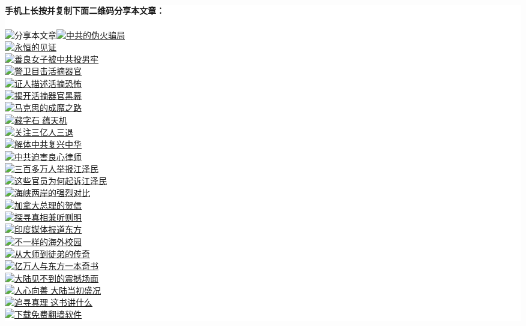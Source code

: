 <strong>手机上长按并复制下面二维码分享本文章：</strong><br><br><img src="https://quickchart.io/qr?size=256&text=https://github.com/1992513/djy/blob/master/gb/25/9/27/n14604095.md%231" title="分享本文章"></td><td VALIGN=TOP><a href="https://github.com/1992513/djy/blob/master/gb/16/1/21/n4622075.md?dfh#1" target="_blank"><img src="https://raw.githubusercontent.com/1992513/djy/master/gb/300/wei-f1.jpg" title="中共的伪火骗局"  alt="中共的伪火骗局"></a><br><a href="https://github.com/1992513/www/blob/master/README.md?dfh#9" target="_blank"><img src="https://raw.githubusercontent.com/1992513/djy/master/gb/300/yong-h.jpg" title="永恒的见证"  alt="永恒的见证"></a><br><a href="https://github.com/1992513/djy/blob/master/gb/13/9/29/n3974789.md?dfh#1" target="_blank"><img src="https://raw.githubusercontent.com/1992513/djy/master/gb/300/shang-lnz.jpg" title="善良女子被中共投男牢"  alt="善良女子被中共投男牢"></a><br><a href="https://github.com/1992513/djy/blob/master/gb/16/3/16/n4663449.md?dfh#1" target="_blank"><img src="https://raw.githubusercontent.com/1992513/djy/master/gb/300/huo-z3.jpg" title="警卫目击活摘器官"  alt="警卫目击活摘器官"></a><br><a href="https://github.com/1992513/djy/blob/master/gb/16/8/7/n8177641.md?dfh#1" target="_blank"><img src="https://raw.githubusercontent.com/1992513/djy/master/gb/300/huo-z4.jpg" title="证人描述活摘恐怖"  alt="证人描述活摘恐怖"></a><br><a href="https://github.com/1992513/djy/blob/master/gb/10/4/19/n2881569.md?dfh#1" target="_blank"><img src="https://raw.githubusercontent.com/1992513/djy/master/gb/300/huo-z1.jpg" title="揭开活摘器官黑幕"  alt="揭开活摘器官黑幕"></a><br><a href="https://github.com/1992513/djy/blob/master/gb/10/11/7/n3077476.md?dfh#1" target="_blank"><img src="https://raw.githubusercontent.com/1992513/djy/master/gb/300/ma-ks.jpg" title="马克思的成魔之路"  alt="马克思的成魔之路"></a><br><a href="https://github.com/1992513/djy/blob/master/gb/14/6/9/n4173977.md?dfh#1" target="_blank"><img src="https://raw.githubusercontent.com/1992513/djy/master/gb/300/chang-zs.jpg" title="藏字石 蕴天机"  alt="藏字石 蕴天机"></a><br><a href="https://github.com/1992513/djy/blob/master/gb/18/5/10/n10381511.md?dfh#1" target="_blank"><img src="https://raw.githubusercontent.com/1992513/djy/master/gb/300/st1.jpg" title="关注三亿人三退"  alt="关注三亿人三退"></a><br><a href="https://github.com/1992513/djy/blob/master/gb/18/3/21/n10237682.md?dfh#1" target="_blank"><img src="https://raw.githubusercontent.com/1992513/djy/master/gb/300/jie-t.jpg" title="解体中共复兴中华"  alt="解体中共复兴中华"></a><br><a href="https://github.com/1992513/djy/blob/master/gb/9/2/9/n2422991.md?dfh#1" target="_blank"><img src="https://raw.githubusercontent.com/1992513/djy/master/gb/300/gao-zs.jpg" title="中共迫害良心律师"  alt="中共迫害良心律师"></a><br><a href="https://github.com/1992513/djy/blob/master/gb/18/12/9/n10900044.md?dfh#1" target="_blank"><img src="https://raw.githubusercontent.com/1992513/djy/master/gb/300/sj1.jpg" title="三百多万人举报江泽民"  alt="三百多万人举报江泽民"></a><br><a href="https://github.com/1992513/djy/blob/master/gb/18/8/28/n10672014.md?dfh#1" target="_blank"><img src="https://raw.githubusercontent.com/1992513/djy/master/gb/300/sj2.jpg" title="这些官员为何起诉江泽民"  alt="这些官员为何起诉江泽民"></a><br><a href="https://github.com/1992513/djy/blob/master/gb/8/12/18/n2367165.md?dfh#1" target="_blank"><img src="https://raw.githubusercontent.com/1992513/djy/master/gb/300/liangan.jpg" title="海峡两岸的强烈对比"  alt="海峡两岸的强烈对比"></a><br><a href="https://github.com/1992513/djy/blob/master/gb/15/12/10/n4593139.md?dfh#1" target="_blank"><img src="https://raw.githubusercontent.com/1992513/djy/master/gb/300/jia-ndzl.jpg" title="加拿大总理的贺信"  alt="加拿大总理的贺信"></a><br><a href="https://github.com/1992513/djy/blob/master/gb/11/6/17/n3289382.md?dfh#1" target="_blank"><img src="https://raw.githubusercontent.com/1992513/djy/master/gb/300/xiao-wd.jpg" title="探寻真相兼听则明"  alt="探寻真相兼听则明"></a><br><a href="https://github.com/1992513/djy/blob/master/gb/18/10/27/n10812623.md?dfh#1" target="_blank"><img src="https://raw.githubusercontent.com/1992513/djy/master/gb/300/yindu.jpg" title="印度媒体报道东方"  alt="印度媒体报道东方"></a><br><a href="https://github.com/1992513/djy/blob/master/gb/18/6/9/n10469652.md?dfh#1" target="_blank"><img src="https://raw.githubusercontent.com/1992513/djy/master/gb/300/xie-j.jpg" title="不一样的海外校园"  alt="不一样的海外校园"></a><br><a href="https://github.com/1992513/djy/blob/master/gb/7/4/5/n1669415.md?dfh#1" target="_blank"><img src="https://raw.githubusercontent.com/1992513/djy/master/gb/300/li-up.jpg" title="从大师到徒弟的传奇"  alt="从大师到徒弟的传奇"></a><br><a href="https://github.com/1992513/djy/blob/master/gb/17/5/26/n9191512.md?dfh#1" target="_blank"><img src="https://raw.githubusercontent.com/1992513/djy/master/gb/300/zfl2.jpg" title="亿万人与东方一本奇书"  alt="亿万人与东方一本奇书"></a><br><a href="https://github.com/1992513/djy/blob/master/gb/13/11/27/n4020290.md?dfh#1" target="_blank"><img src="https://raw.githubusercontent.com/1992513/djy/master/gb/300/zhen-h.jpg" title="大陆见不到的震撼场面"  alt="大陆见不到的震撼场面"></a><br><a href="https://github.com/1992513/djy/blob/master/gb/15/7/17/n4482910.md?dfh#1" target="_blank"><img src="https://raw.githubusercontent.com/1992513/djy/master/gb/300/dalu-sk.jpg" title="人心向善 大陆当初盛况"  alt="人心向善 大陆当初盛况"></a><br><a href="https://github.com/1992513/djy/blob/master/gb/19/1/5/n10955468.md?dfh#1" target="_blank"><img src="https://raw.githubusercontent.com/1992513/djy/master/gb/300/zfl1.jpg" title="追寻真理 这书讲什么"  alt="追寻真理 这书讲什么"></a><br><a href="https://github.com/1992513/www/blob/master/README.md?dfh#1" target="_blank"><img src="https://raw.githubusercontent.com/1992513/djy/master/gb/300/fq1.jpg" title="下载免费翻墙软件"  alt="下载免费翻墙软件"></a><br></td></tr></table>
